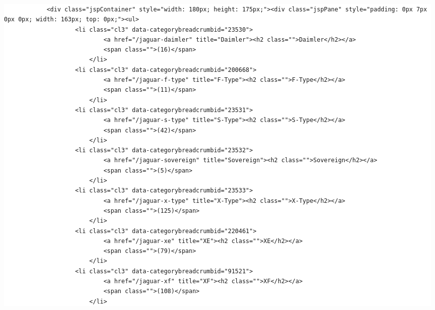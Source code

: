                 <div class="jspContainer" style="width: 180px; height: 175px;"><div class="jspPane" style="padding: 0px 7px 0px 0px; width: 163px; top: 0px;"><ul>
                        <li class="cl3" data-categorybreadcrumbid="23530">
                                <a href="/jaguar-daimler" title="Daimler"><h2 class="">Daimler</h2></a>
                                <span class="">(16)</span>
                            </li>
                        <li class="cl3" data-categorybreadcrumbid="200668">
                                <a href="/jaguar-f-type" title="F-Type"><h2 class="">F-Type</h2></a>
                                <span class="">(11)</span>
                            </li>
                        <li class="cl3" data-categorybreadcrumbid="23531">
                                <a href="/jaguar-s-type" title="S-Type"><h2 class="">S-Type</h2></a>
                                <span class="">(42)</span>
                            </li>
                        <li class="cl3" data-categorybreadcrumbid="23532">
                                <a href="/jaguar-sovereign" title="Sovereign"><h2 class="">Sovereign</h2></a>
                                <span class="">(5)</span>
                            </li>
                        <li class="cl3" data-categorybreadcrumbid="23533">
                                <a href="/jaguar-x-type" title="X-Type"><h2 class="">X-Type</h2></a>
                                <span class="">(125)</span>
                            </li>
                        <li class="cl3" data-categorybreadcrumbid="220461">
                                <a href="/jaguar-xe" title="XE"><h2 class="">XE</h2></a>
                                <span class="">(79)</span>
                            </li>
                        <li class="cl3" data-categorybreadcrumbid="91521">
                                <a href="/jaguar-xf" title="XF"><h2 class="">XF</h2></a>
                                <span class="">(108)</span>
                            </li>

